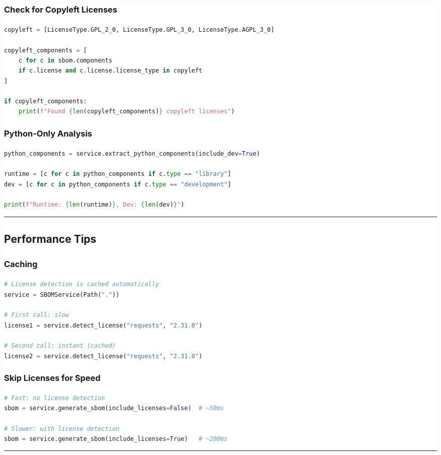 ### Check for Copyleft Licenses

```python
copyleft = [LicenseType.GPL_2_0, LicenseType.GPL_3_0, LicenseType.AGPL_3_0]

copyleft_components = [
    c for c in sbom.components
    if c.license and c.license.license_type in copyleft
]

if copyleft_components:
    print(f"Found {len(copyleft_components)} copyleft licenses")
```

### Python-Only Analysis

```python
python_components = service.extract_python_components(include_dev=True)

runtime = [c for c in python_components if c.type == "library"]
dev = [c for c in python_components if c.type == "development"]

print(f"Runtime: {len(runtime)}, Dev: {len(dev)}")
```

---

## Performance Tips

### Caching

```python
# License detection is cached automatically
service = SBOMService(Path("."))

# First call: slow
license1 = service.detect_license("requests", "2.31.0")

# Second call: instant (cached)
license2 = service.detect_license("requests", "2.31.0")
```

### Skip Licenses for Speed

```python
# Fast: no license detection
sbom = service.generate_sbom(include_licenses=False)  # ~50ms

# Slower: with license detection
sbom = service.generate_sbom(include_licenses=True)   # ~200ms
```

---
